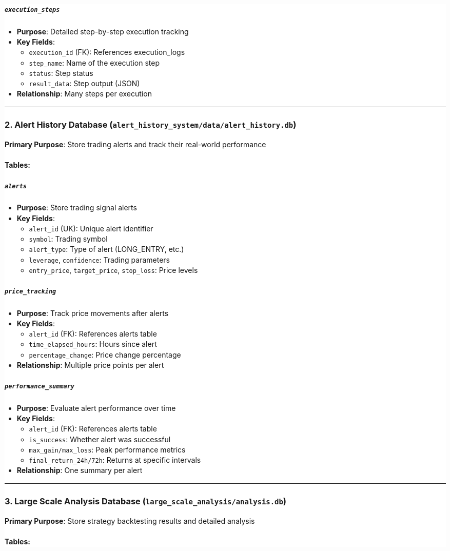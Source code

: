 ##### `execution_steps`
- **Purpose**: Detailed step-by-step execution tracking
- **Key Fields**:
  - `execution_id` (FK): References execution_logs
  - `step_name`: Name of the execution step
  - `status`: Step status
  - `result_data`: Step output (JSON)
- **Relationship**: Many steps per execution

---

### 2. Alert History Database (`alert_history_system/data/alert_history.db`)

**Primary Purpose**: Store trading alerts and track their real-world performance

#### Tables:

##### `alerts`
- **Purpose**: Store trading signal alerts
- **Key Fields**:
  - `alert_id` (UK): Unique alert identifier
  - `symbol`: Trading symbol
  - `alert_type`: Type of alert (LONG_ENTRY, etc.)
  - `leverage`, `confidence`: Trading parameters
  - `entry_price`, `target_price`, `stop_loss`: Price levels

##### `price_tracking`
- **Purpose**: Track price movements after alerts
- **Key Fields**:
  - `alert_id` (FK): References alerts table
  - `time_elapsed_hours`: Hours since alert
  - `percentage_change`: Price change percentage
- **Relationship**: Multiple price points per alert

##### `performance_summary`
- **Purpose**: Evaluate alert performance over time
- **Key Fields**:
  - `alert_id` (FK): References alerts table
  - `is_success`: Whether alert was successful
  - `max_gain/max_loss`: Peak performance metrics
  - `final_return_24h/72h`: Returns at specific intervals
- **Relationship**: One summary per alert

---

### 3. Large Scale Analysis Database (`large_scale_analysis/analysis.db`)

**Primary Purpose**: Store strategy backtesting results and detailed analysis

#### Tables:
